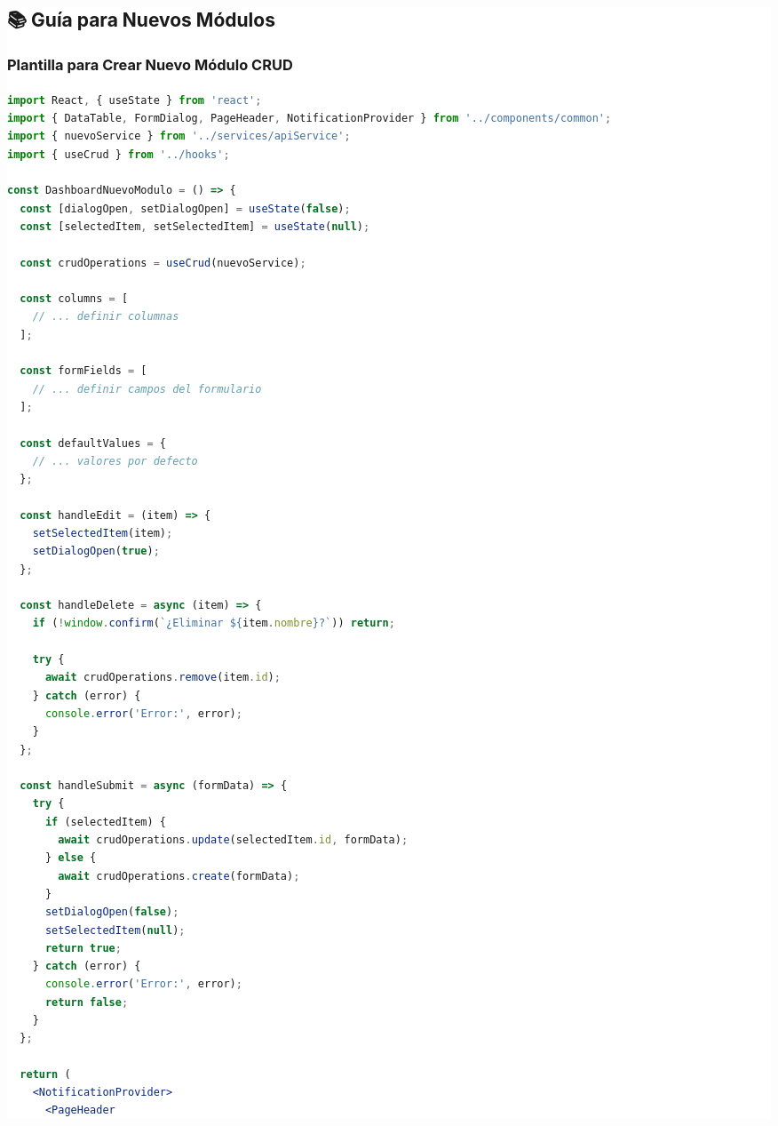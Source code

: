 
## 📚 Guía para Nuevos Módulos

### Plantilla para Crear Nuevo Módulo CRUD

```jsx
import React, { useState } from 'react';
import { DataTable, FormDialog, PageHeader, NotificationProvider } from '../components/common';
import { nuevoService } from '../services/apiService';
import { useCrud } from '../hooks';

const DashboardNuevoModulo = () => {
  const [dialogOpen, setDialogOpen] = useState(false);
  const [selectedItem, setSelectedItem] = useState(null);

  const crudOperations = useCrud(nuevoService);

  const columns = [
    // ... definir columnas
  ];

  const formFields = [
    // ... definir campos del formulario
  ];

  const defaultValues = {
    // ... valores por defecto
  };

  const handleEdit = (item) => {
    setSelectedItem(item);
    setDialogOpen(true);
  };

  const handleDelete = async (item) => {
    if (!window.confirm(`¿Eliminar ${item.nombre}?`)) return;
    
    try {
      await crudOperations.remove(item.id);
    } catch (error) {
      console.error('Error:', error);
    }
  };

  const handleSubmit = async (formData) => {
    try {
      if (selectedItem) {
        await crudOperations.update(selectedItem.id, formData);
      } else {
        await crudOperations.create(formData);
      }
      setDialogOpen(false);
      setSelectedItem(null);
      return true;
    } catch (error) {
      console.error('Error:', error);
      return false;
    }
  };

  return (
    <NotificationProvider>
      <PageHeader
```
